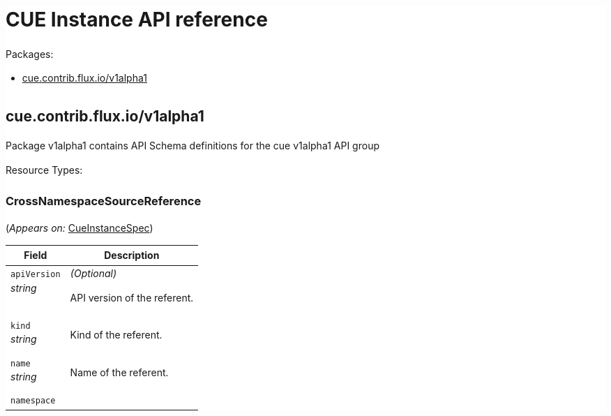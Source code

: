 <h1>CUE Instance API reference</h1>
<p>Packages:</p>
<ul class="simple">
<li>
<a href="#cue.contrib.flux.io%2fv1alpha1">cue.contrib.flux.io/v1alpha1</a>
</li>
</ul>
<h2 id="cue.contrib.flux.io/v1alpha1">cue.contrib.flux.io/v1alpha1</h2>
<p>Package v1alpha1 contains API Schema definitions for the cue v1alpha1 API group</p>
Resource Types:
<ul class="simple"></ul>
<h3 id="cue.contrib.flux.io/v1alpha1.CrossNamespaceSourceReference">CrossNamespaceSourceReference
</h3>
<p>
(<em>Appears on:</em>
<a href="#cue.contrib.flux.io/v1alpha1.CueInstanceSpec">CueInstanceSpec</a>)
</p>
<div class="md-typeset__scrollwrap">
<div class="md-typeset__table">
<table>
<thead>
<tr>
<th>Field</th>
<th>Description</th>
</tr>
</thead>
<tbody>
<tr>
<td>
<code>apiVersion</code><br>
<em>
string
</em>
</td>
<td>
<em>(Optional)</em>
<p>API version of the referent.</p>
</td>
</tr>
<tr>
<td>
<code>kind</code><br>
<em>
string
</em>
</td>
<td>
<p>Kind of the referent.</p>
</td>
</tr>
<tr>
<td>
<code>name</code><br>
<em>
string
</em>
</td>
<td>
<p>Name of the referent.</p>
</td>
</tr>
<tr>
<td>
<code>namespace</code><br>